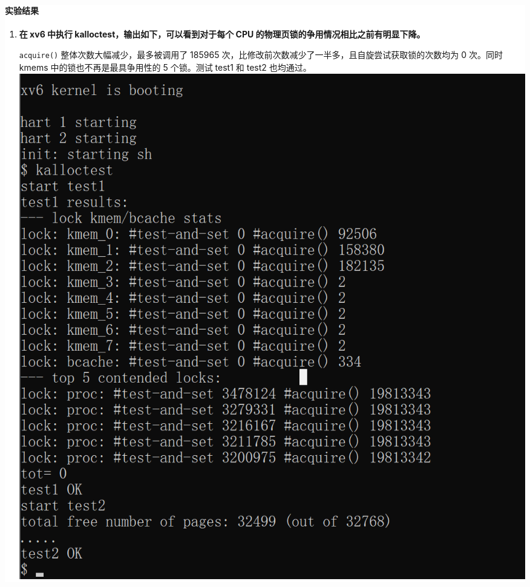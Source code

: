 #### 实验结果

1. **在 xv6 中执行 kalloctest，输出如下，可以看到对于每个 CPU 的物理页锁的争用情况相比之前有明显下降。**

   `acquire()` 整体次数大幅减少，最多被调用了 185965 次，比修改前次数减少了一半多，且自旋尝试获取锁的次数均为 0 次。同时 kmems 中的锁也不再是最具争用性的 5 个锁。测试 test1 和 test2 也均通过。
   ![实验步骤](media/image164.png)

